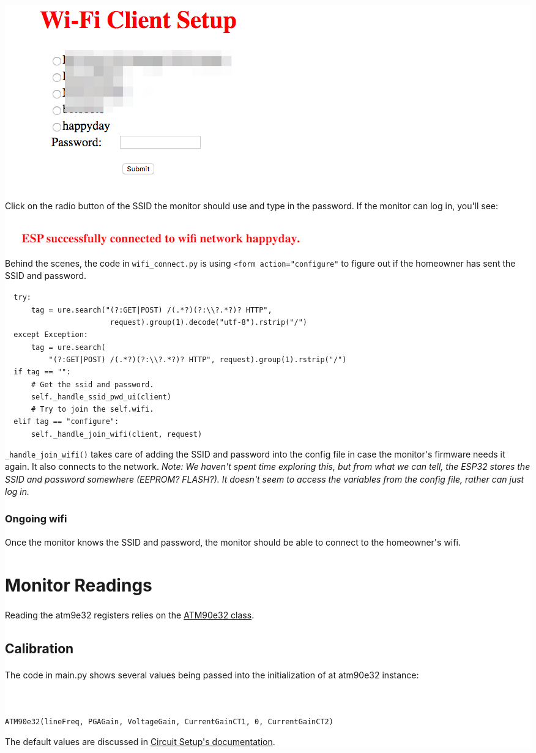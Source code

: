 ![wifi client](images/EnergyMonitorFirmware/wifi_client.png)  

Click on the radio button of the SSID the monitor should use and type in the password.  If the monitor can log in, you'll see:    
  
![wifi successful login](images/EnergyMonitorFirmware/wifi_success_ssid_password.png)  
Behind the scenes, the code in `wifi_connect.py` is using `<form action="configure"` to figure out if the homeowner has sent the SSID and password.  
```
  try:
      tag = ure.search("(?:GET|POST) /(.*?)(?:\\?.*?)? HTTP",
                        request).group(1).decode("utf-8").rstrip("/")
  except Exception:
      tag = ure.search(
          "(?:GET|POST) /(.*?)(?:\\?.*?)? HTTP", request).group(1).rstrip("/")
  if tag == "":
      # Get the ssid and password.
      self._handle_ssid_pwd_ui(client)
      # Try to join the self.wifi.
  elif tag == "configure":
      self._handle_join_wifi(client, request)
```                    
`_handle_join_wifi()` takes care of adding the SSID and password into the config file in case the monitor's firmware needs it again.  It also connects to the network. _Note: We haven't spent time exploring this, but from what we can tell, the ESP32 stores the SSID and password somewhere (EEPROM? FLASH?).  It doesn't seem to access the variables from the config file, rather can just log in._
### Ongoing wifi
Once the monitor knows the SSID and password, the monitor should be able to connect to the homeowner's wifi.
# Monitor Readings
Reading the atm9e32 registers relies on the [ATM90e32 class](https://github.com/BitKnitting/energy_monitor_firmware/blob/master/workspace/atm90_e32/atm90e32_u.py).  
## Calibration 
The code in main.py shows several values being passed into the initialization of at atm90e32 instance:  
```


ATM90e32(lineFreq, PGAGain, VoltageGain, CurrentGainCT1, 0, CurrentGainCT2)
 ```
The default values are discussed in [Circuit Setup's documentation](https://github.com/CircuitSetup/Split-Single-Phase-Energy-Meter#calibration).  
